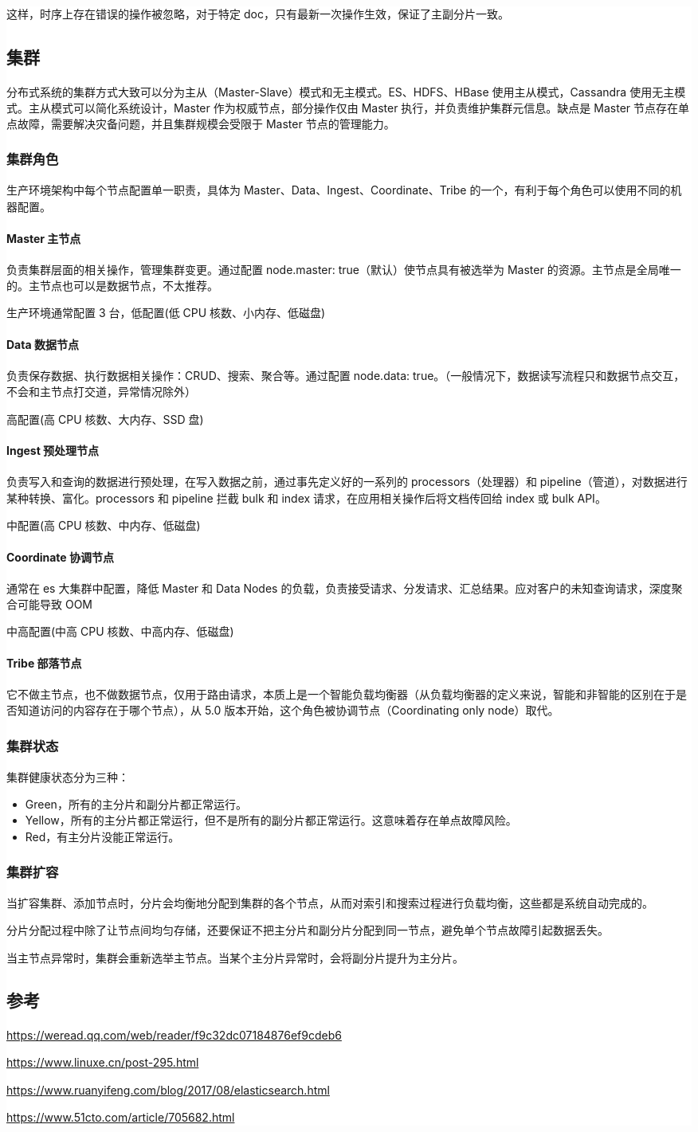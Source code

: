 这样，时序上存在错误的操作被忽略，对于特定 doc，只有最新一次操作生效，保证了主副分片一致。

## 集群

分布式系统的集群方式大致可以分为主从（Master-Slave）模式和无主模式。ES、HDFS、HBase 使用主从模式，Cassandra 使用无主模式。主从模式可以简化系统设计，Master 作为权威节点，部分操作仅由 Master 执行，并负责维护集群元信息。缺点是 Master 节点存在单点故障，需要解决灾备问题，并且集群规模会受限于 Master 节点的管理能力。

### 集群角色

生产环境架构中每个节点配置单一职责，具体为 Master、Data、Ingest、Coordinate、Tribe 的一个，有利于每个角色可以使用不同的机器配置。

#### Master 主节点

负责集群层面的相关操作，管理集群变更。通过配置 node.master: true（默认）使节点具有被选举为 Master 的资源。主节点是全局唯一的。主节点也可以是数据节点，不太推荐。

生产环境通常配置 3 台，低配置(低 CPU 核数、小内存、低磁盘)

#### Data 数据节点

负责保存数据、执行数据相关操作：CRUD、搜索、聚合等。通过配置 node.data: true。（一般情况下，数据读写流程只和数据节点交互，不会和主节点打交道，异常情况除外）

高配置(高 CPU 核数、大内存、SSD 盘)

#### Ingest 预处理节点

负责写入和查询的数据进行预处理，在写入数据之前，通过事先定义好的一系列的 processors（处理器）和 pipeline（管道），对数据进行某种转换、富化。processors 和 pipeline 拦截 bulk 和 index 请求，在应用相关操作后将文档传回给 index 或 bulk API。

中配置(高 CPU 核数、中内存、低磁盘)

#### Coordinate 协调节点

通常在 es 大集群中配置，降低 Master 和 Data Nodes 的负载，负责接受请求、分发请求、汇总结果。应对客户的未知查询请求，深度聚合可能导致 OOM

中高配置(中高 CPU 核数、中高内存、低磁盘)

#### Tribe 部落节点

它不做主节点，也不做数据节点，仅用于路由请求，本质上是一个智能负载均衡器（从负载均衡器的定义来说，智能和非智能的区别在于是否知道访问的内容存在于哪个节点），从 5.0 版本开始，这个角色被协调节点（Coordinating only node）取代。

### 集群状态

集群健康状态分为三种：

- Green，所有的主分片和副分片都正常运行。
- Yellow，所有的主分片都正常运行，但不是所有的副分片都正常运行。这意味着存在单点故障风险。
- Red，有主分片没能正常运行。

### 集群扩容

当扩容集群、添加节点时，分片会均衡地分配到集群的各个节点，从而对索引和搜索过程进行负载均衡，这些都是系统自动完成的。

分片分配过程中除了让节点间均匀存储，还要保证不把主分片和副分片分配到同一节点，避免单个节点故障引起数据丢失。

当主节点异常时，集群会重新选举主节点。当某个主分片异常时，会将副分片提升为主分片。

## 参考

https://weread.qq.com/web/reader/f9c32dc07184876ef9cdeb6

https://www.linuxe.cn/post-295.html

https://www.ruanyifeng.com/blog/2017/08/elasticsearch.html

https://www.51cto.com/article/705682.html


